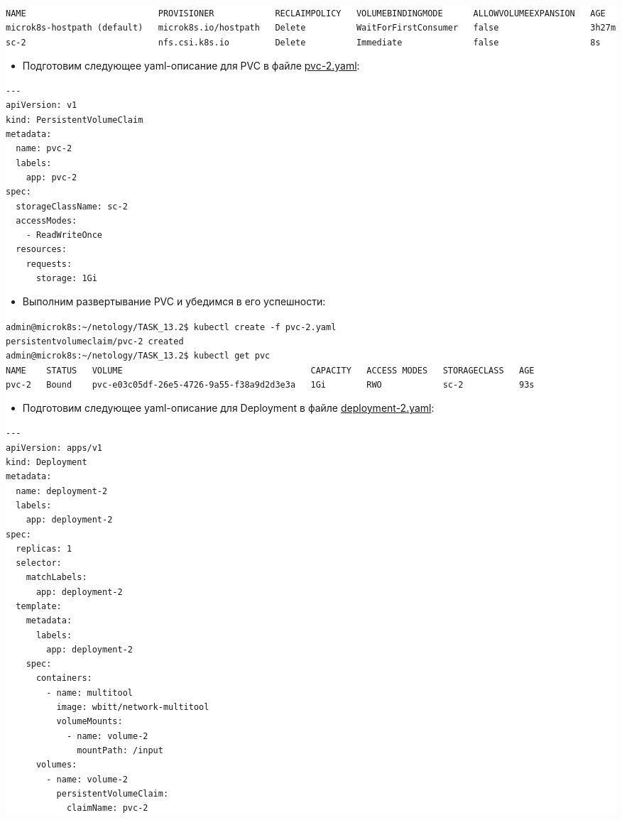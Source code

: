```
NAME                          PROVISIONER            RECLAIMPOLICY   VOLUMEBINDINGMODE      ALLOWVOLUMEEXPANSION   AGE
microk8s-hostpath (default)   microk8s.io/hostpath   Delete          WaitForFirstConsumer   false                  3h27m
sc-2                          nfs.csi.k8s.io         Delete          Immediate              false                  8s
```
* Подготовим следующее yaml-описание для PVC в файле [pvc-2.yaml](./TASK_13.2/pvc-2.yaml):
```
---
apiVersion: v1
kind: PersistentVolumeClaim
metadata:
  name: pvc-2
  labels:
    app: pvc-2
spec:
  storageClassName: sc-2
  accessModes:
    - ReadWriteOnce
  resources:
    requests:
      storage: 1Gi
```
* Выполним развертывание PVC и убедимся в его успешности:
```
admin@microk8s:~/netology/TASK_13.2$ kubectl create -f pvc-2.yaml
persistentvolumeclaim/pvc-2 created
admin@microk8s:~/netology/TASK_13.2$ kubectl get pvc
NAME    STATUS   VOLUME                                     CAPACITY   ACCESS MODES   STORAGECLASS   AGE
pvc-2   Bound    pvc-e03c05df-26e5-4726-9a55-f38a9d2d3e3a   1Gi        RWO            sc-2           93s
```
* Подготовим следующее yaml-описание для Deployment в файле [deployment-2.yaml](./TASK_13.2/deployment-2.yaml):
```
---
apiVersion: apps/v1
kind: Deployment
metadata:
  name: deployment-2
  labels:
    app: deployment-2
spec:
  replicas: 1
  selector:
    matchLabels:
      app: deployment-2
  template:
    metadata:
      labels:
        app: deployment-2
    spec:
      containers:
        - name: multitool
          image: wbitt/network-multitool
          volumeMounts:
            - name: volume-2
              mountPath: /input          
      volumes:
        - name: volume-2
          persistentVolumeClaim:
            claimName: pvc-2
```